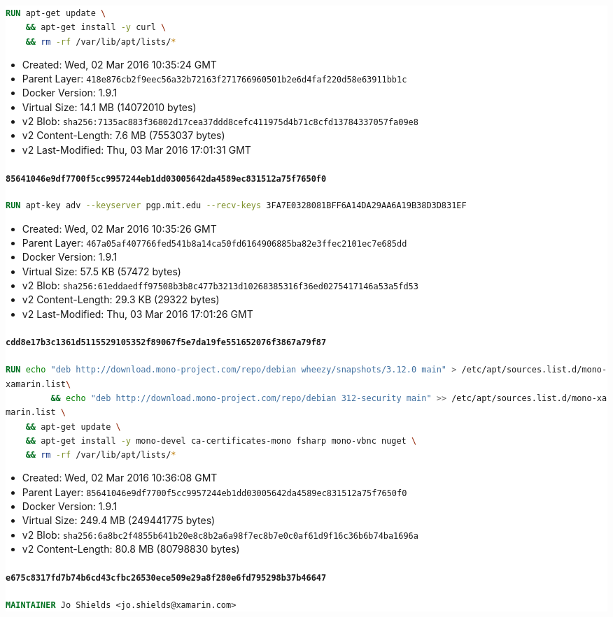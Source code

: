 ```dockerfile
RUN apt-get update \
	&& apt-get install -y curl \
	&& rm -rf /var/lib/apt/lists/*
```

-	Created: Wed, 02 Mar 2016 10:35:24 GMT
-	Parent Layer: `418e876cb2f9eec56a32b72163f271766960501b2e6d4faf220d58e63911bb1c`
-	Docker Version: 1.9.1
-	Virtual Size: 14.1 MB (14072010 bytes)
-	v2 Blob: `sha256:7135ac883f36802d17cea37ddd8cefc411975d4b71c8cfd13784337057fa09e8`
-	v2 Content-Length: 7.6 MB (7553037 bytes)
-	v2 Last-Modified: Thu, 03 Mar 2016 17:01:31 GMT

#### `85641046e9df7700f5cc9957244eb1dd03005642da4589ec831512a75f7650f0`

```dockerfile
RUN apt-key adv --keyserver pgp.mit.edu --recv-keys 3FA7E0328081BFF6A14DA29AA6A19B38D3D831EF
```

-	Created: Wed, 02 Mar 2016 10:35:26 GMT
-	Parent Layer: `467a05af407766fed541b8a14ca50fd6164906885ba82e3ffec2101ec7e685dd`
-	Docker Version: 1.9.1
-	Virtual Size: 57.5 KB (57472 bytes)
-	v2 Blob: `sha256:61eddaedff97508b3b8c477b3213d10268385316f36ed0275417146a53a5fd53`
-	v2 Content-Length: 29.3 KB (29322 bytes)
-	v2 Last-Modified: Thu, 03 Mar 2016 17:01:26 GMT

#### `cdd8e17b3c1361d5115529105352f89067f5e7da19fe551652076f3867a79f87`

```dockerfile
RUN echo "deb http://download.mono-project.com/repo/debian wheezy/snapshots/3.12.0 main" > /etc/apt/sources.list.d/mono-xamarin.list\
         && echo "deb http://download.mono-project.com/repo/debian 312-security main" >> /etc/apt/sources.list.d/mono-xamarin.list \
	&& apt-get update \
	&& apt-get install -y mono-devel ca-certificates-mono fsharp mono-vbnc nuget \
	&& rm -rf /var/lib/apt/lists/*
```

-	Created: Wed, 02 Mar 2016 10:36:08 GMT
-	Parent Layer: `85641046e9df7700f5cc9957244eb1dd03005642da4589ec831512a75f7650f0`
-	Docker Version: 1.9.1
-	Virtual Size: 249.4 MB (249441775 bytes)
-	v2 Blob: `sha256:6a8bc2f4855b641b20e8c8b2a6a98f7ec8b7e0c0af61d9f16c36b6b74ba1696a`
-	v2 Content-Length: 80.8 MB (80798830 bytes)

#### `e675c8317fd7b74b6cd43cfbc26530ece509e29a8f280e6fd795298b37b46647`

```dockerfile
MAINTAINER Jo Shields <jo.shields@xamarin.com>
```
